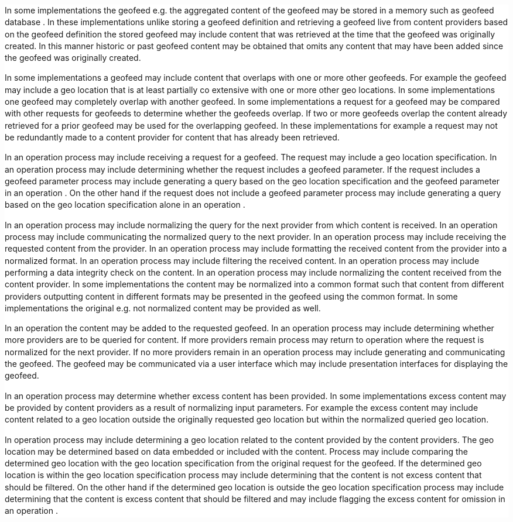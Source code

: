 In some implementations the geofeed e.g. the aggregated content of the geofeed may be stored in a memory such as geofeed database . In these implementations unlike storing a geofeed definition and retrieving a geofeed live from content providers based on the geofeed definition the stored geofeed may include content that was retrieved at the time that the geofeed was originally created. In this manner historic or past geofeed content may be obtained that omits any content that may have been added since the geofeed was originally created.

In some implementations a geofeed may include content that overlaps with one or more other geofeeds. For example the geofeed may include a geo location that is at least partially co extensive with one or more other geo locations. In some implementations one geofeed may completely overlap with another geofeed. In some implementations a request for a geofeed may be compared with other requests for geofeeds to determine whether the geofeeds overlap. If two or more geofeeds overlap the content already retrieved for a prior geofeed may be used for the overlapping geofeed. In these implementations for example a request may not be redundantly made to a content provider for content that has already been retrieved.

In an operation process may include receiving a request for a geofeed. The request may include a geo location specification. In an operation process may include determining whether the request includes a geofeed parameter. If the request includes a geofeed parameter process may include generating a query based on the geo location specification and the geofeed parameter in an operation . On the other hand if the request does not include a geofeed parameter process may include generating a query based on the geo location specification alone in an operation .

In an operation process may include normalizing the query for the next provider from which content is received. In an operation process may include communicating the normalized query to the next provider. In an operation process may include receiving the requested content from the provider. In an operation process may include formatting the received content from the provider into a normalized format. In an operation process may include filtering the received content. In an operation process may include performing a data integrity check on the content. In an operation process may include normalizing the content received from the content provider. In some implementations the content may be normalized into a common format such that content from different providers outputting content in different formats may be presented in the geofeed using the common format. In some implementations the original e.g. not normalized content may be provided as well.

In an operation the content may be added to the requested geofeed. In an operation process may include determining whether more providers are to be queried for content. If more providers remain process may return to operation where the request is normalized for the next provider. If no more providers remain in an operation process may include generating and communicating the geofeed. The geofeed may be communicated via a user interface which may include presentation interfaces for displaying the geofeed.

In an operation process may determine whether excess content has been provided. In some implementations excess content may be provided by content providers as a result of normalizing input parameters. For example the excess content may include content related to a geo location outside the originally requested geo location but within the normalized queried geo location.

In operation process may include determining a geo location related to the content provided by the content providers. The geo location may be determined based on data embedded or included with the content. Process may include comparing the determined geo location with the geo location specification from the original request for the geofeed. If the determined geo location is within the geo location specification process may include determining that the content is not excess content that should be filtered. On the other hand if the determined geo location is outside the geo location specification process may include determining that the content is excess content that should be filtered and may include flagging the excess content for omission in an operation .
